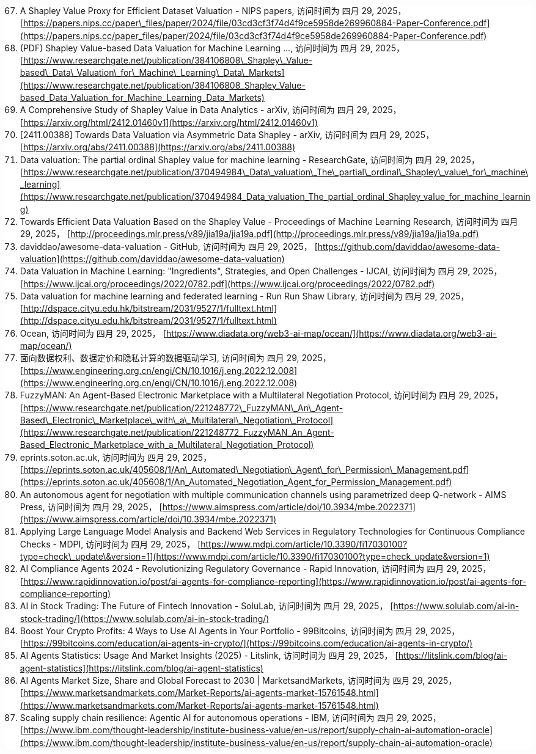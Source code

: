 67. A Shapley Value Proxy for Efficient Dataset Valuation \- NIPS papers, 访问时间为 四月 29, 2025， [https://papers.nips.cc/paper\_files/paper/2024/file/03cd3cf3f74d4f9ce5958de269960884-Paper-Conference.pdf](https://papers.nips.cc/paper_files/paper/2024/file/03cd3cf3f74d4f9ce5958de269960884-Paper-Conference.pdf)  
68. (PDF) Shapley Value-based Data Valuation for Machine Learning ..., 访问时间为 四月 29, 2025， [https://www.researchgate.net/publication/384106808\_Shapley\_Value-based\_Data\_Valuation\_for\_Machine\_Learning\_Data\_Markets](https://www.researchgate.net/publication/384106808_Shapley_Value-based_Data_Valuation_for_Machine_Learning_Data_Markets)  
69. A Comprehensive Study of Shapley Value in Data Analytics \- arXiv, 访问时间为 四月 29, 2025， [https://arxiv.org/html/2412.01460v1](https://arxiv.org/html/2412.01460v1)  
70. \[2411.00388\] Towards Data Valuation via Asymmetric Data Shapley \- arXiv, 访问时间为 四月 29, 2025， [https://arxiv.org/abs/2411.00388](https://arxiv.org/abs/2411.00388)  
71. Data valuation: The partial ordinal Shapley value for machine learning \- ResearchGate, 访问时间为 四月 29, 2025， [https://www.researchgate.net/publication/370494984\_Data\_valuation\_The\_partial\_ordinal\_Shapley\_value\_for\_machine\_learning](https://www.researchgate.net/publication/370494984_Data_valuation_The_partial_ordinal_Shapley_value_for_machine_learning)  
72. Towards Efficient Data Valuation Based on the Shapley Value \- Proceedings of Machine Learning Research, 访问时间为 四月 29, 2025， [http://proceedings.mlr.press/v89/jia19a/jia19a.pdf](http://proceedings.mlr.press/v89/jia19a/jia19a.pdf)  
73. daviddao/awesome-data-valuation \- GitHub, 访问时间为 四月 29, 2025， [https://github.com/daviddao/awesome-data-valuation](https://github.com/daviddao/awesome-data-valuation)  
74. Data Valuation in Machine Learning: "Ingredients", Strategies, and Open Challenges \- IJCAI, 访问时间为 四月 29, 2025， [https://www.ijcai.org/proceedings/2022/0782.pdf](https://www.ijcai.org/proceedings/2022/0782.pdf)  
75. Data valuation for machine learning and federated learning \- Run Run Shaw Library, 访问时间为 四月 29, 2025， [http://dspace.cityu.edu.hk/bitstream/2031/9527/1/fulltext.html](http://dspace.cityu.edu.hk/bitstream/2031/9527/1/fulltext.html)  
76. Ocean, 访问时间为 四月 29, 2025， [https://www.diadata.org/web3-ai-map/ocean/](https://www.diadata.org/web3-ai-map/ocean/)  
77. 面向数据权利、数据定价和隐私计算的数据驱动学习, 访问时间为 四月 29, 2025， [https://www.engineering.org.cn/engi/CN/10.1016/j.eng.2022.12.008](https://www.engineering.org.cn/engi/CN/10.1016/j.eng.2022.12.008)  
78. FuzzyMAN: An Agent-Based Electronic Marketplace with a Multilateral Negotiation Protocol, 访问时间为 四月 29, 2025， [https://www.researchgate.net/publication/221248772\_FuzzyMAN\_An\_Agent-Based\_Electronic\_Marketplace\_with\_a\_Multilateral\_Negotiation\_Protocol](https://www.researchgate.net/publication/221248772_FuzzyMAN_An_Agent-Based_Electronic_Marketplace_with_a_Multilateral_Negotiation_Protocol)  
79. eprints.soton.ac.uk, 访问时间为 四月 29, 2025， [https://eprints.soton.ac.uk/405608/1/An\_Automated\_Negotiation\_Agent\_for\_Permission\_Management.pdf](https://eprints.soton.ac.uk/405608/1/An_Automated_Negotiation_Agent_for_Permission_Management.pdf)  
80. An autonomous agent for negotiation with multiple communication channels using parametrized deep Q-network \- AIMS Press, 访问时间为 四月 29, 2025， [https://www.aimspress.com/article/doi/10.3934/mbe.2022371](https://www.aimspress.com/article/doi/10.3934/mbe.2022371)  
81. Applying Large Language Model Analysis and Backend Web Services in Regulatory Technologies for Continuous Compliance Checks \- MDPI, 访问时间为 四月 29, 2025， [https://www.mdpi.com/article/10.3390/fi17030100?type=check\_update\&version=1](https://www.mdpi.com/article/10.3390/fi17030100?type=check_update&version=1)  
82. AI Compliance Agents 2024 \- Revolutionizing Regulatory Governance \- Rapid Innovation, 访问时间为 四月 29, 2025， [https://www.rapidinnovation.io/post/ai-agents-for-compliance-reporting](https://www.rapidinnovation.io/post/ai-agents-for-compliance-reporting)  
83. AI in Stock Trading: The Future of Fintech Innovation \- SoluLab, 访问时间为 四月 29, 2025， [https://www.solulab.com/ai-in-stock-trading/](https://www.solulab.com/ai-in-stock-trading/)  
84. Boost Your Crypto Profits: 4 Ways to Use AI Agents in Your Portfolio \- 99Bitcoins, 访问时间为 四月 29, 2025， [https://99bitcoins.com/education/ai-agents-in-crypto/](https://99bitcoins.com/education/ai-agents-in-crypto/)  
85. AI Agents Statistics: Usage And Market Insights (2025) \- Litslink, 访问时间为 四月 29, 2025， [https://litslink.com/blog/ai-agent-statistics](https://litslink.com/blog/ai-agent-statistics)  
86. AI Agents Market Size, Share and Global Forecast to 2030 | MarketsandMarkets, 访问时间为 四月 29, 2025， [https://www.marketsandmarkets.com/Market-Reports/ai-agents-market-15761548.html](https://www.marketsandmarkets.com/Market-Reports/ai-agents-market-15761548.html)  
87. Scaling supply chain resilience: Agentic AI for autonomous operations \- IBM, 访问时间为 四月 29, 2025， [https://www.ibm.com/thought-leadership/institute-business-value/en-us/report/supply-chain-ai-automation-oracle](https://www.ibm.com/thought-leadership/institute-business-value/en-us/report/supply-chain-ai-automation-oracle)  